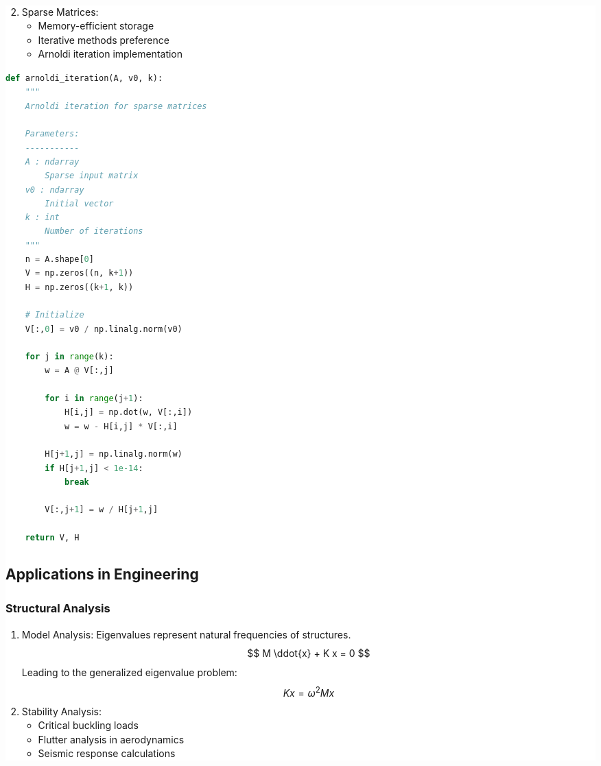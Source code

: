 
2. Sparse Matrices:
   - Memory-efficient storage
   - Iterative methods preference
   - Arnoldi iteration implementation

```python
def arnoldi_iteration(A, v0, k):
    """
    Arnoldi iteration for sparse matrices
    
    Parameters:
    -----------
    A : ndarray
        Sparse input matrix
    v0 : ndarray
        Initial vector
    k : int
        Number of iterations
    """
    n = A.shape[0]
    V = np.zeros((n, k+1))
    H = np.zeros((k+1, k))
    
    # Initialize
    V[:,0] = v0 / np.linalg.norm(v0)
    
    for j in range(k):
        w = A @ V[:,j]
        
        for i in range(j+1):
            H[i,j] = np.dot(w, V[:,i])
            w = w - H[i,j] * V[:,i]
        
        H[j+1,j] = np.linalg.norm(w)
        if H[j+1,j] < 1e-14:
            break
            
        V[:,j+1] = w / H[j+1,j]
    
    return V, H
```

## Applications in Engineering
### **Structural Analysis**
1. Model Analysis: Eigenvalues represent natural frequencies of structures.
   $$
   M \ddot{x} + K x = 0
   $$
   Leading to the generalized eigenvalue problem:
   $$
   Kx = \omega^2 Mx
   $$
2. Stability Analysis: 
   - Critical buckling loads
   - Flutter analysis in aerodynamics
   - Seismic response calculations
